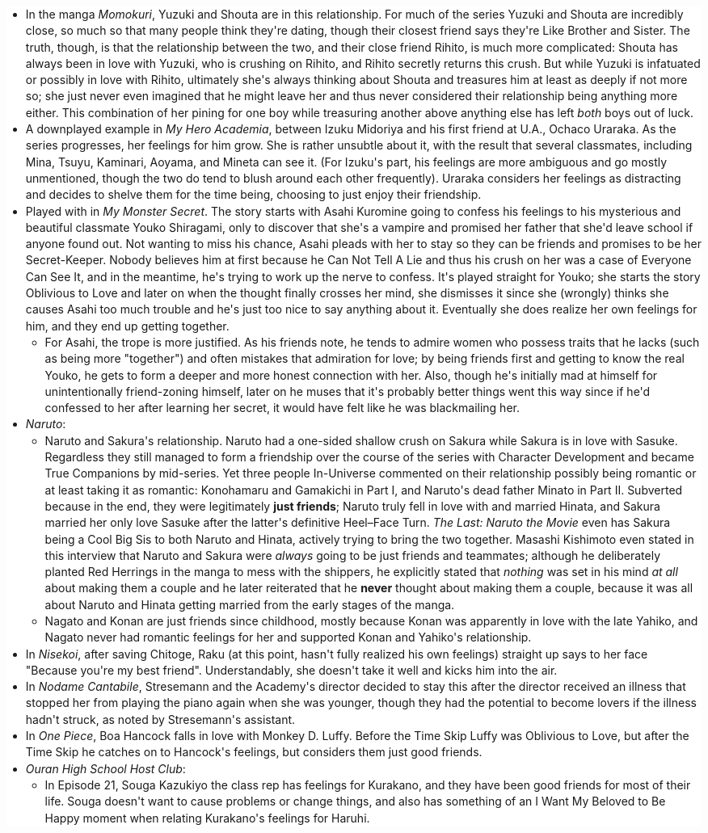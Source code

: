 -   In the manga _Momokuri_, Yuzuki and Shouta are in this relationship. For much of the series Yuzuki and Shouta are incredibly close, so much so that many people think they're dating, though their closest friend says they're Like Brother and Sister. The truth, though, is that the relationship between the two, and their close friend Rihito, is much more complicated: Shouta has always been in love with Yuzuki, who is crushing on Rihito, and Rihito secretly returns this crush. But while Yuzuki is infatuated or possibly in love with Rihito, ultimately she's always thinking about Shouta and treasures him at least as deeply if not more so; she just never even imagined that he might leave her and thus never considered their relationship being anything more either. This combination of her pining for one boy while treasuring another above anything else has left _both_ boys out of luck.
-   A downplayed example in _My Hero Academia_, between Izuku Midoriya and his first friend at U.A., Ochaco Uraraka. As the series progresses, her feelings for him grow. She is rather unsubtle about it, with the result that several classmates, including Mina, Tsuyu, Kaminari, Aoyama, and Mineta can see it. (For Izuku's part, his feelings are more ambiguous and go mostly unmentioned, though the two do tend to blush around each other frequently). Uraraka considers her feelings as distracting and decides to shelve them for the time being, choosing to just enjoy their friendship.
-   Played with in _My Monster Secret_. The story starts with Asahi Kuromine going to confess his feelings to his mysterious and beautiful classmate Youko Shiragami, only to discover that she's a vampire and promised her father that she'd leave school if anyone found out. Not wanting to miss his chance, Asahi pleads with her to stay so they can be friends and promises to be her Secret-Keeper. Nobody believes him at first because he Can Not Tell A Lie and thus his crush on her was a case of Everyone Can See It, and in the meantime, he's trying to work up the nerve to confess. It's played straight for Youko; she starts the story Oblivious to Love and later on when the thought finally crosses her mind, she dismisses it since she (wrongly) thinks she causes Asahi too much trouble and he's just too nice to say anything about it. Eventually she does realize her own feelings for him, and they end up getting together.
    -   For Asahi, the trope is more justified. As his friends note, he tends to admire women who possess traits that he lacks (such as being more "together") and often mistakes that admiration for love; by being friends first and getting to know the real Youko, he gets to form a deeper and more honest connection with her. Also, though he's initially mad at himself for unintentionally friend-zoning himself, later on he muses that it's probably better things went this way since if he'd confessed to her after learning her secret, it would have felt like he was blackmailing her.
-   _Naruto_:
    -   Naruto and Sakura's relationship. Naruto had a one-sided shallow crush on Sakura while Sakura is in love with Sasuke. Regardless they still managed to form a friendship over the course of the series with Character Development and became True Companions by mid-series. Yet three people In-Universe commented on their relationship possibly being romantic or at least taking it as romantic: Konohamaru and Gamakichi in Part I, and Naruto's dead father Minato in Part II. Subverted because in the end, they were legitimately **just friends**; Naruto truly fell in love with and married Hinata, and Sakura married her only love Sasuke after the latter's definitive Heel–Face Turn. _The Last: Naruto the Movie_ even has Sakura being a Cool Big Sis to both Naruto and Hinata, actively trying to bring the two together. Masashi Kishimoto even stated in this interview that Naruto and Sakura were _always_ going to be just friends and teammates; although he deliberately planted Red Herrings in the manga to mess with the shippers, he explicitly stated that _nothing_ was set in his mind _at all_ about making them a couple and he later reiterated that he **never** thought about making them a couple, because it was all about Naruto and Hinata getting married from the early stages of the manga.
    -   Nagato and Konan are just friends since childhood, mostly because Konan was apparently in love with the late Yahiko, and Nagato never had romantic feelings for her and supported Konan and Yahiko's relationship.
-   In _Nisekoi_, after saving Chitoge, Raku (at this point, hasn't fully realized his own feelings) straight up says to her face "Because you're my best friend". Understandably, she doesn't take it well and kicks him into the air.
-   In _Nodame Cantabile_, Stresemann and the Academy's director decided to stay this after the director received an illness that stopped her from playing the piano again when she was younger, though they had the potential to become lovers if the illness hadn't struck, as noted by Stresemann's assistant.
-   In _One Piece_, Boa Hancock falls in love with Monkey D. Luffy. Before the Time Skip Luffy was Oblivious to Love, but after the Time Skip he catches on to Hancock's feelings, but considers them just good friends.
-   _Ouran High School Host Club_:
    -   In Episode 21, Souga Kazukiyo the class rep has feelings for Kurakano, and they have been good friends for most of their life. Souga doesn't want to cause problems or change things, and also has something of an I Want My Beloved to Be Happy moment when relating Kurakano's feelings for Haruhi.